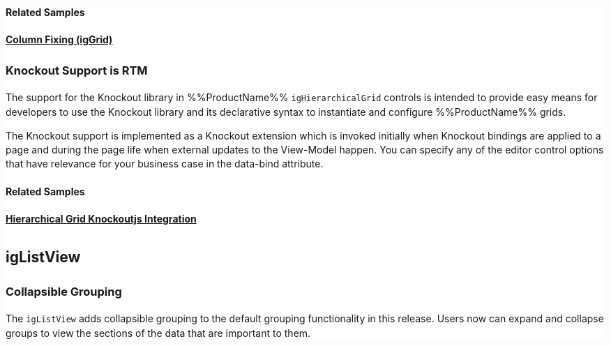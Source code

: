 #### Related Samples

[**Column Fixing (igGrid)**](%%SamplesUrl%%/grid/column-fixing)

### <a id="hierarchicalgrid-knockout-support"></a>Knockout Support is RTM

The support for the Knockout library in %%ProductName%% `igHierarchicalGrid` controls is intended to provide easy means for developers to use the Knockout library and its declarative syntax to instantiate and configure %%ProductName%% grids.

The Knockout support is implemented as a Knockout extension which is
invoked initially when Knockout bindings are applied to a page and
during the page life when external updates to the View-Model happen. You
can specify any of the editor control options that have relevance for
your business case in the data-bind attribute.

#### Related Samples

[**Hierarchical Grid Knockoutjs Integration**](%%SamplesUrl%%/hierarchical-grid/bind-hgrid-with-ko)



## igListView
### <a id="iglist-collapsible-grouping"></a>Collapsible Grouping

The `igListView` adds collapsible grouping to the default grouping functionality in this release. Users now can expand and collapse groups to view the sections of the data that are important to them.

